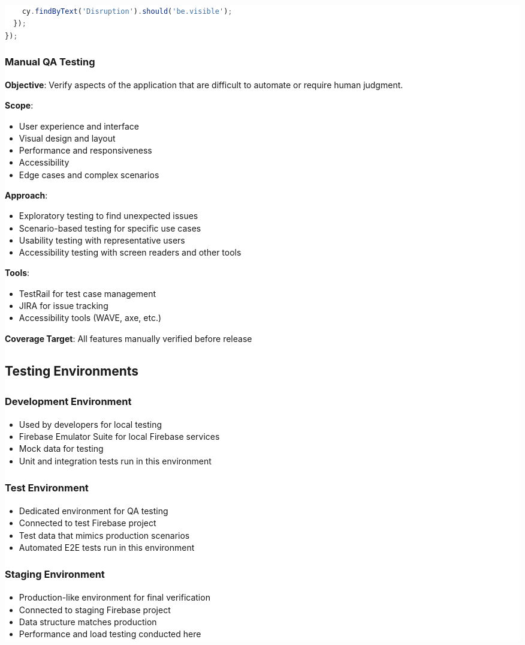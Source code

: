 ```typescript
    cy.findByText('Disruption').should('be.visible');
  });
});
```

### Manual QA Testing

**Objective**: Verify aspects of the application that are difficult to automate or require human judgment.

**Scope**:
- User experience and interface
- Visual design and layout
- Performance and responsiveness
- Accessibility
- Edge cases and complex scenarios

**Approach**:
- Exploratory testing to find unexpected issues
- Scenario-based testing for specific use cases
- Usability testing with representative users
- Accessibility testing with screen readers and other tools

**Tools**:
- TestRail for test case management
- JIRA for issue tracking
- Accessibility tools (WAVE, axe, etc.)

**Coverage Target**: All features manually verified before release

## Testing Environments

### Development Environment

- Used by developers for local testing
- Firebase Emulator Suite for local Firebase services
- Mock data for testing
- Unit and integration tests run in this environment

### Test Environment

- Dedicated environment for QA testing
- Connected to test Firebase project
- Test data that mimics production scenarios
- Automated E2E tests run in this environment

### Staging Environment

- Production-like environment for final verification
- Connected to staging Firebase project
- Data structure matches production
- Performance and load testing conducted here
